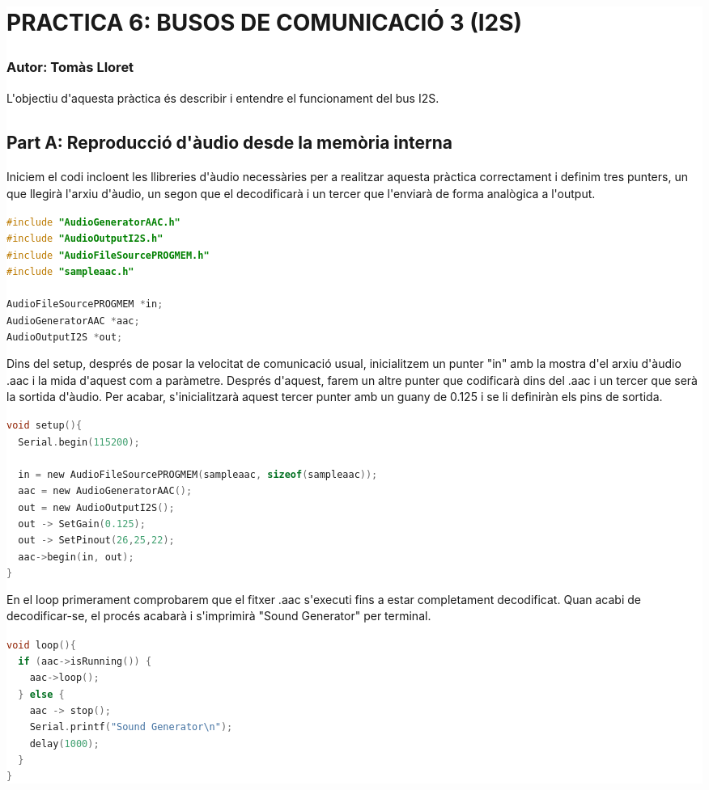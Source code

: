 # PRACTICA 6: BUSOS DE COMUNICACIÓ 3 (I2S)
### Autor: Tomàs Lloret

L'objectiu d'aquesta pràctica és describir i entendre el funcionament del bus I2S.

## Part A: Reproducció d'àudio desde la memòria interna
Iniciem el codi incloent les llibreries d'àudio necessàries per a realitzar aquesta pràctica correctament i definim tres punters, un que llegirà l'arxiu d'àudio, un segon que el decodificarà i un tercer que l'enviarà de forma analògica a l'output.
```c
#include "AudioGeneratorAAC.h"
#include "AudioOutputI2S.h"
#include "AudioFileSourcePROGMEM.h"
#include "sampleaac.h"

AudioFileSourcePROGMEM *in;
AudioGeneratorAAC *aac;
AudioOutputI2S *out;
```

Dins del setup, després de posar la velocitat de comunicació usual, inicialitzem un punter "in" amb la mostra d'el arxiu d'àudio .aac i la mida d'aquest com a paràmetre. Després d'aquest, farem un altre punter que codificarà dins del .aac i un tercer que serà la sortida d'àudio. Per acabar, s'inicialitzarà aquest tercer punter amb un guany de 0.125 i se li definiràn els pins de sortida.
```c
void setup(){
  Serial.begin(115200);

  in = new AudioFileSourcePROGMEM(sampleaac, sizeof(sampleaac));
  aac = new AudioGeneratorAAC();
  out = new AudioOutputI2S();
  out -> SetGain(0.125);
  out -> SetPinout(26,25,22);
  aac->begin(in, out);
}
```

En el loop primerament comprobarem que el fitxer .aac s'executi fins a estar completament decodificat. Quan acabi de decodificar-se, el procés acabarà i s'imprimirà "Sound Generator" per terminal.
```c
void loop(){
  if (aac->isRunning()) {
    aac->loop();
  } else {
    aac -> stop();
    Serial.printf("Sound Generator\n");
    delay(1000);
  }
}
```
